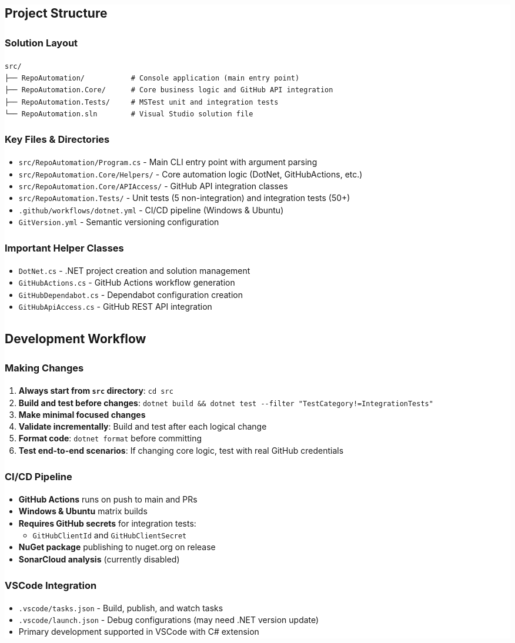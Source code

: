 ## Project Structure

### Solution Layout
```
src/
├── RepoAutomation/           # Console application (main entry point)
├── RepoAutomation.Core/      # Core business logic and GitHub API integration  
├── RepoAutomation.Tests/     # MSTest unit and integration tests
└── RepoAutomation.sln        # Visual Studio solution file
```

### Key Files & Directories
- `src/RepoAutomation/Program.cs` - Main CLI entry point with argument parsing
- `src/RepoAutomation.Core/Helpers/` - Core automation logic (DotNet, GitHubActions, etc.)
- `src/RepoAutomation.Core/APIAccess/` - GitHub API integration classes
- `src/RepoAutomation.Tests/` - Unit tests (5 non-integration) and integration tests (50+)
- `.github/workflows/dotnet.yml` - CI/CD pipeline (Windows & Ubuntu)
- `GitVersion.yml` - Semantic versioning configuration

### Important Helper Classes
- `DotNet.cs` - .NET project creation and solution management
- `GitHubActions.cs` - GitHub Actions workflow generation
- `GitHubDependabot.cs` - Dependabot configuration creation
- `GitHubApiAccess.cs` - GitHub REST API integration

## Development Workflow

### Making Changes
1. **Always start from `src` directory**: `cd src`
2. **Build and test before changes**: `dotnet build && dotnet test --filter "TestCategory!=IntegrationTests"`
3. **Make minimal focused changes**
4. **Validate incrementally**: Build and test after each logical change
5. **Format code**: `dotnet format` before committing
6. **Test end-to-end scenarios**: If changing core logic, test with real GitHub credentials

### CI/CD Pipeline
- **GitHub Actions** runs on push to main and PRs
- **Windows & Ubuntu** matrix builds
- **Requires GitHub secrets** for integration tests:
  - `GitHubClientId` and `GitHubClientSecret`
- **NuGet package** publishing to nuget.org on release
- **SonarCloud analysis** (currently disabled)

### VSCode Integration
- `.vscode/tasks.json` - Build, publish, and watch tasks
- `.vscode/launch.json` - Debug configurations (may need .NET version update)
- Primary development supported in VSCode with C# extension
